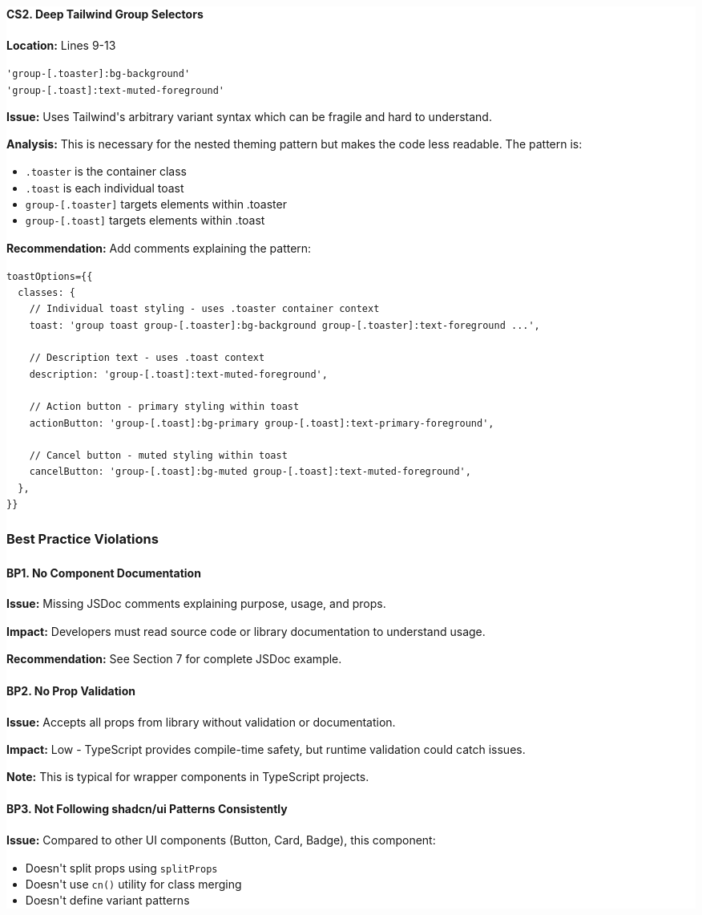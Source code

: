 #### CS2. Deep Tailwind Group Selectors
**Location:** Lines 9-13
```tsx
'group-[.toaster]:bg-background'
'group-[.toast]:text-muted-foreground'
```

**Issue:** Uses Tailwind's arbitrary variant syntax which can be fragile and hard to understand.

**Analysis:**
This is necessary for the nested theming pattern but makes the code less readable. The pattern is:
- `.toaster` is the container class
- `.toast` is each individual toast
- `group-[.toaster]` targets elements within .toaster
- `group-[.toast]` targets elements within .toast

**Recommendation:** Add comments explaining the pattern:
```tsx
toastOptions={{
  classes: {
    // Individual toast styling - uses .toaster container context
    toast: 'group toast group-[.toaster]:bg-background group-[.toaster]:text-foreground ...',

    // Description text - uses .toast context
    description: 'group-[.toast]:text-muted-foreground',

    // Action button - primary styling within toast
    actionButton: 'group-[.toast]:bg-primary group-[.toast]:text-primary-foreground',

    // Cancel button - muted styling within toast
    cancelButton: 'group-[.toast]:bg-muted group-[.toast]:text-muted-foreground',
  },
}}
```

### Best Practice Violations

#### BP1. No Component Documentation
**Issue:** Missing JSDoc comments explaining purpose, usage, and props.

**Impact:** Developers must read source code or library documentation to understand usage.

**Recommendation:** See Section 7 for complete JSDoc example.

#### BP2. No Prop Validation
**Issue:** Accepts all props from library without validation or documentation.

**Impact:** Low - TypeScript provides compile-time safety, but runtime validation could catch issues.

**Note:** This is typical for wrapper components in TypeScript projects.

#### BP3. Not Following shadcn/ui Patterns Consistently
**Issue:** Compared to other UI components (Button, Card, Badge), this component:
- Doesn't split props using `splitProps`
- Doesn't use `cn()` utility for class merging
- Doesn't define variant patterns
